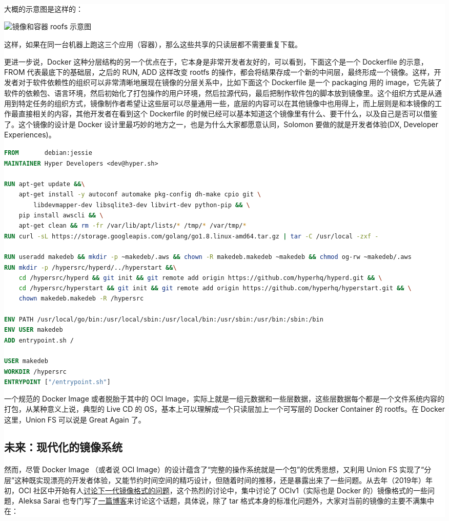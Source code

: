 大概的示意图是这样的：

![镜像和容器 roofs 示意图](https://cdn.nlark.com/yuque/0/2020/png/226702/1592796166816-f09d40c3-2904-4624-a272-a13d1e8c977b.png)

这样，如果在同一台机器上跑这三个应用（容器），那么这些共享的只读层都不需要重复下载。

更进一步说，Docker 这种分层结构的另一个优点在于，它本身是非常开发者友好的，可以看到，下面这个是一个 Dockerfile 的示意，FROM 代表最底下的基础层，之后的 RUN, ADD 这样改变 rootfs 的操作，都会将结果存成一个新的中间层，最终形成一个镜像。这样，开发者对于软件依赖性的组织可以非常清晰地展现在镜像的分层关系中，比如下面这个 Dockerfile 是一个 packaging 用的 image，它先装了软件的依赖包、语言环境，然后初始化了打包操作的用户环境，然后拉源代码，最后把制作软件包的脚本放到镜像里。这个组织方式是从通用到特定任务的组织方式，镜像制作者希望让这些层可以尽量通用一些，底层的内容可以在其他镜像中也用得上，而上层则是和本镜像的工作最直接相关的内容，其他开发者在看到这个 Dockerfile 的时候已经可以基本知道这个镜像里有什么、要干什么，以及自己是否可以借鉴了。这个镜像的设计是 Docker 设计里最巧妙的地方之一，也是为什么大家都愿意认同，Solomon 要做的就是开发者体验(DX, Developer Experiences)。

```dockerfile
FROM       debian:jessie
MAINTAINER Hyper Developers <dev@hyper.sh>

RUN apt-get update &&\
	apt-get install -y autoconf automake pkg-config dh-make cpio git \
		libdevmapper-dev libsqlite3-dev libvirt-dev python-pip && \
	pip install awscli && \
	apt-get clean && rm -fr /var/lib/apt/lists/* /tmp/* /var/tmp/*
RUN curl -sL https://storage.googleapis.com/golang/go1.8.linux-amd64.tar.gz | tar -C /usr/local -zxf -

RUN useradd makedeb && mkdir -p ~makedeb/.aws && chown -R makedeb.makedeb ~makedeb && chmod og-rw ~makedeb/.aws
RUN mkdir -p /hypersrc/hyperd/../hyperstart &&\
	cd /hypersrc/hyperd && git init && git remote add origin https://github.com/hyperhq/hyperd.git && \
	cd /hypersrc/hyperstart && git init && git remote add origin https://github.com/hyperhq/hyperstart.git && \
	chown makedeb.makedeb -R /hypersrc

ENV PATH /usr/local/go/bin:/usr/local/sbin:/usr/local/bin:/usr/sbin:/usr/bin:/sbin:/bin
ENV USER makedeb
ADD entrypoint.sh /

USER makedeb
WORKDIR /hypersrc
ENTRYPOINT ["/entrypoint.sh"]
```

一个规范的 Docker Image 或者脱胎于其中的 OCI Image，实际上就是一组元数据和一些层数据，这些层数据每个都是一个文件系统内容的打包，从某种意义上说，典型的 Live CD 的 OS，基本上可以理解成一个只读层加上一个可写层的 Docker Container 的 rootfs。在 Docker 这里，Union FS 可以说是 Great Again 了。

## 未来：现代化的镜像系统

然而，尽管 Docker Image （或者说 OCI Image）的设计蕴含了“完整的操作系统就是一个包”的优秀思想，又利用 Union FS 实现了“分层”这种既实现漂亮的开发者体验，又能节约时间空间的精巧设计，但随着时间的推移，还是暴露出来了一些问题。从去年（2019年）年初，OCI 社区中开始有人[讨论下一代镜像格式的问题](https://groups.google.com/a/opencontainers.org/forum/#!msg/dev/icXssT3zQxE/Bznevo54AwAJ)，这个热烈的讨论中，集中讨论了 OCIv1（实际也是 Docker 的）镜像格式的一些问题，Aleksa Sarai 也专门写了[一篇博客](https://www.cyphar.com/blog/post/20190121-ociv2-images-i-tar)来讨论这个话题，具体说，除了 tar 格式本身的标准化问题外，大家对当前的镜像的主要不满集中在：
